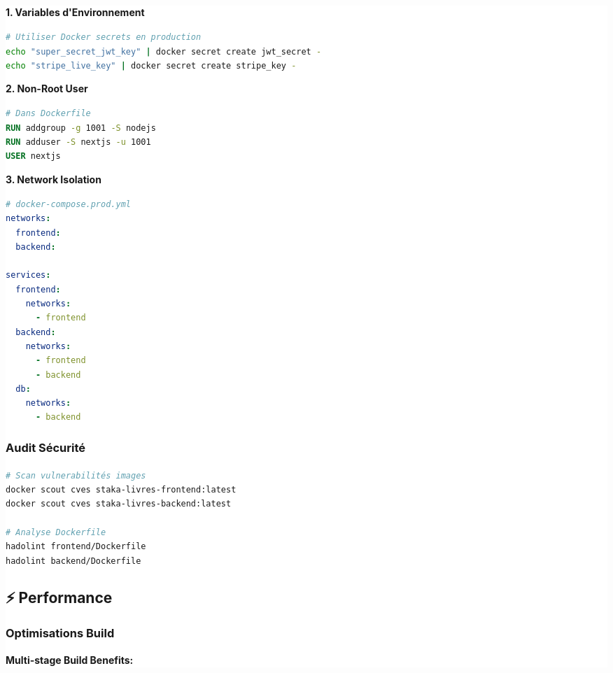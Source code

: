 **1. Variables d'Environnement**

```bash
# Utiliser Docker secrets en production
echo "super_secret_jwt_key" | docker secret create jwt_secret -
echo "stripe_live_key" | docker secret create stripe_key -
```

**2. Non-Root User**

```dockerfile
# Dans Dockerfile
RUN addgroup -g 1001 -S nodejs
RUN adduser -S nextjs -u 1001
USER nextjs
```

**3. Network Isolation**

```yaml
# docker-compose.prod.yml
networks:
  frontend:
  backend:

services:
  frontend:
    networks:
      - frontend
  backend:
    networks:
      - frontend
      - backend
  db:
    networks:
      - backend
```

### Audit Sécurité

```bash
# Scan vulnerabilités images
docker scout cves staka-livres-frontend:latest
docker scout cves staka-livres-backend:latest

# Analyse Dockerfile
hadolint frontend/Dockerfile
hadolint backend/Dockerfile
```

## ⚡ Performance

### Optimisations Build

**Multi-stage Build Benefits:**
